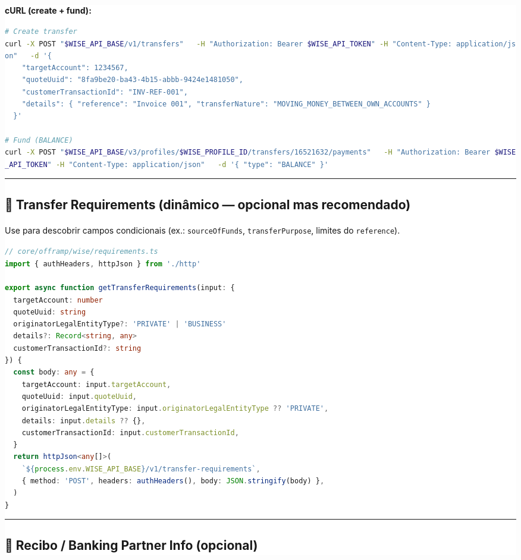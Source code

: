 **cURL (create + fund):**
```bash
# Create transfer
curl -X POST "$WISE_API_BASE/v1/transfers"   -H "Authorization: Bearer $WISE_API_TOKEN" -H "Content-Type: application/json"   -d '{
    "targetAccount": 1234567,
    "quoteUuid": "8fa9be20-ba43-4b15-abbb-9424e1481050",
    "customerTransactionId": "INV-REF-001",
    "details": { "reference": "Invoice 001", "transferNature": "MOVING_MONEY_BETWEEN_OWN_ACCOUNTS" }
  }'

# Fund (BALANCE)
curl -X POST "$WISE_API_BASE/v3/profiles/$WISE_PROFILE_ID/transfers/16521632/payments"   -H "Authorization: Bearer $WISE_API_TOKEN" -H "Content-Type: application/json"   -d '{ "type": "BALANCE" }'
```

---

## 🧪 Transfer Requirements (dinâmico — opcional mas recomendado)

Use para descobrir campos condicionais (ex.: `sourceOfFunds`, `transferPurpose`, limites do `reference`).

```ts
// core/offramp/wise/requirements.ts
import { authHeaders, httpJson } from './http'

export async function getTransferRequirements(input: {
  targetAccount: number
  quoteUuid: string
  originatorLegalEntityType?: 'PRIVATE' | 'BUSINESS'
  details?: Record<string, any>
  customerTransactionId?: string
}) {
  const body: any = {
    targetAccount: input.targetAccount,
    quoteUuid: input.quoteUuid,
    originatorLegalEntityType: input.originatorLegalEntityType ?? 'PRIVATE',
    details: input.details ?? {},
    customerTransactionId: input.customerTransactionId,
  }
  return httpJson<any[]>(
    `${process.env.WISE_API_BASE}/v1/transfer-requirements`,
    { method: 'POST', headers: authHeaders(), body: JSON.stringify(body) },
  )
}
```

---

## 🧾 Recibo / Banking Partner Info (opcional)
